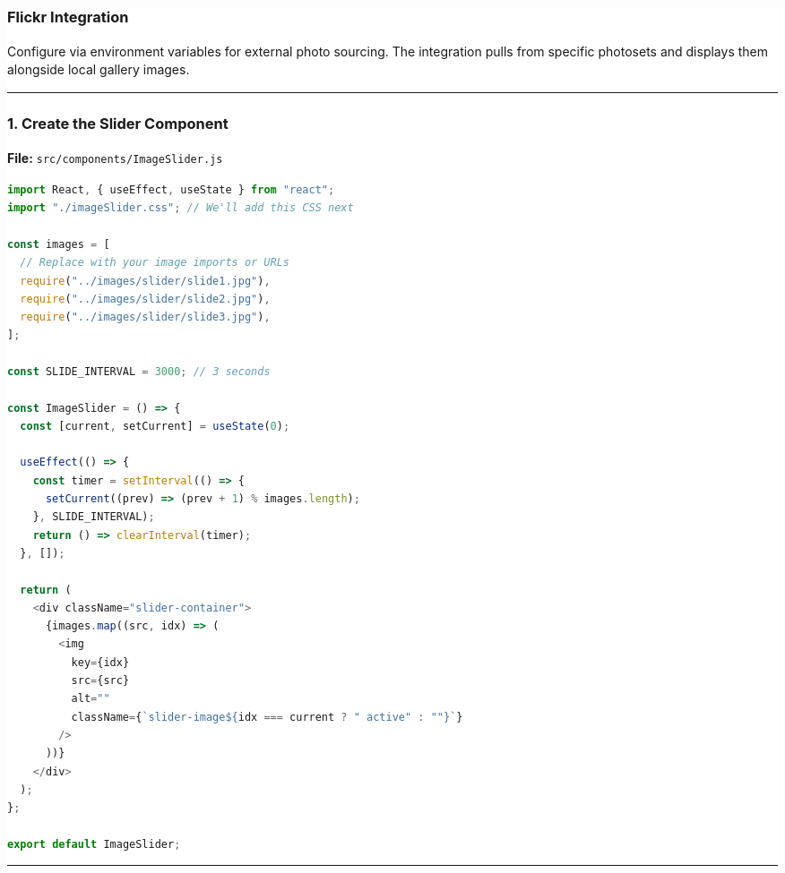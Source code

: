 ### Flickr Integration
Configure via environment variables for external photo sourcing. The integration pulls from specific photosets and displays them alongside local gallery images.

---

### 1. Create the Slider Component

**File:** `src/components/ImageSlider.js`

```javascript
import React, { useEffect, useState } from "react";
import "./imageSlider.css"; // We'll add this CSS next

const images = [
  // Replace with your image imports or URLs
  require("../images/slider/slide1.jpg"),
  require("../images/slider/slide2.jpg"),
  require("../images/slider/slide3.jpg"),
];

const SLIDE_INTERVAL = 3000; // 3 seconds

const ImageSlider = () => {
  const [current, setCurrent] = useState(0);

  useEffect(() => {
    const timer = setInterval(() => {
      setCurrent((prev) => (prev + 1) % images.length);
    }, SLIDE_INTERVAL);
    return () => clearInterval(timer);
  }, []);

  return (
    <div className="slider-container">
      {images.map((src, idx) => (
        <img
          key={idx}
          src={src}
          alt=""
          className={`slider-image${idx === current ? " active" : ""}`}
        />
      ))}
    </div>
  );
};

export default ImageSlider;
```

---
